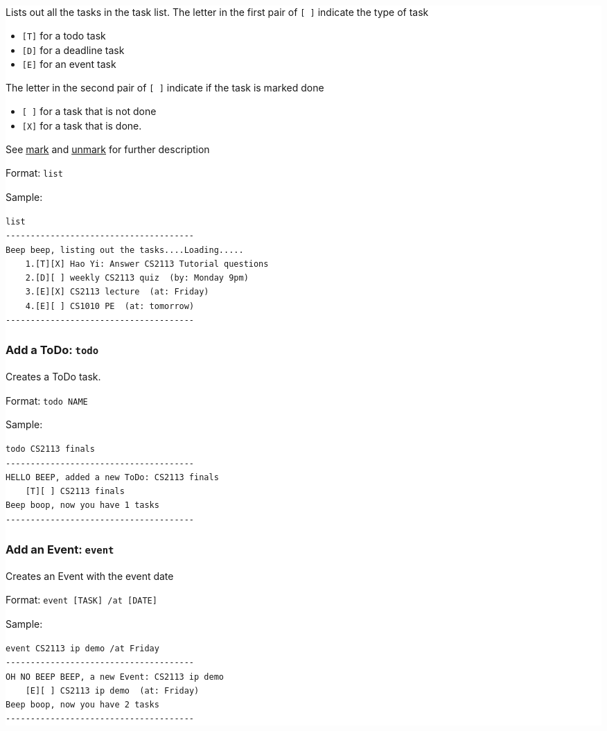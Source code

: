 Lists out all the tasks in the task list.
The letter in the first pair of `[ ]` indicate the type of task
* `[T]` for a todo task
* `[D]` for a deadline task
* `[E]` for an event task

The letter in the second pair of `[ ]` indicate if the task is marked done
* `[ ]` for a task that is not done
* `[X]` for a task that is done.

See [mark](#mark-a-task-as-done-mark) and [unmark](#unmark-a-task-as-done-unmark) for further description

Format: `list`

Sample:
```
list
--------------------------------------
Beep beep, listing out the tasks....Loading.....
	1.[T][X] Hao Yi: Answer CS2113 Tutorial questions
	2.[D][ ] weekly CS2113 quiz  (by: Monday 9pm)
	3.[E][X] CS2113 lecture  (at: Friday)
	4.[E][ ] CS1010 PE  (at: tomorrow)
--------------------------------------
```

### Add a ToDo: `todo`

Creates a ToDo task.

Format: `todo NAME`

Sample:
```
todo CS2113 finals
--------------------------------------
HELLO BEEP, added a new ToDo: CS2113 finals
	[T][ ] CS2113 finals
Beep boop, now you have 1 tasks
--------------------------------------
```

### Add an Event: `event`

Creates an Event with the event date

Format: `event [TASK] /at [DATE]`

Sample:
```
event CS2113 ip demo /at Friday
--------------------------------------
OH NO BEEP BEEP, a new Event: CS2113 ip demo 
	[E][ ] CS2113 ip demo  (at: Friday)
Beep boop, now you have 2 tasks
--------------------------------------
```
